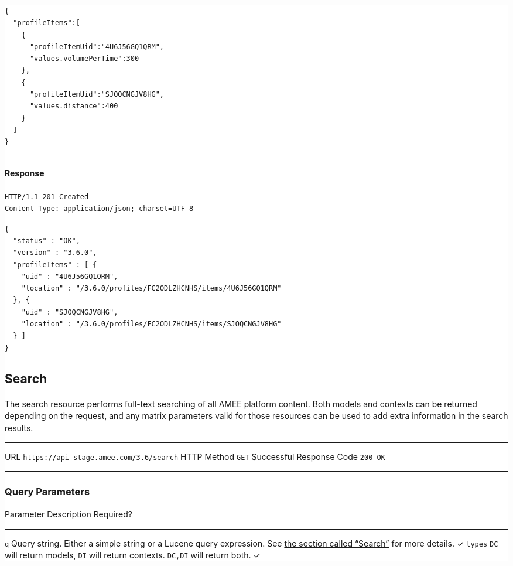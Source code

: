 ```shell
{
  "profileItems":[
    {
      "profileItemUid":"4U6J56GQ1QRM",
      "values.volumePerTime":300
    },
    {
      "profileItemUid":"SJOQCNGJV8HG",
      "values.distance":400
    }
  ]
}
```

* * * * *

#### Response

```shell
HTTP/1.1 201 Created
Content-Type: application/json; charset=UTF-8
```

```shell
{
  "status" : "OK",
  "version" : "3.6.0",
  "profileItems" : [ {
    "uid" : "4U6J56GQ1QRM",
    "location" : "/3.6.0/profiles/FC2ODLZHCNHS/items/4U6J56GQ1QRM"
  }, {
    "uid" : "SJOQCNGJV8HG",
    "location" : "/3.6.0/profiles/FC2ODLZHCNHS/items/SJOQCNGJV8HG"
  } ]
}
```

Search
------

The search resource performs full-text searching of all AMEE platform
content. Both models and contexts can be returned depending on the
request, and any matrix parameters valid for those resources can be used
to add extra information in the search results.

  -------------------------- ------------------------------------------------
  URL                        `https://api-stage.amee.com/3.6/search`
  HTTP Method                `GET`
  Successful Response Code   `200 OK`
  -------------------------- ------------------------------------------------

### Query Parameters

  Parameter        Description                                                                                                                                            Required?
  ---------------- ------------------------------------------------------------------------------------------------------------------------------------------------------ -----------
  `q`       Query string. Either a simple string or a Lucene query expression. See [the section called “Search”](advanced.md#search "Search") for more details.   ✓
  `types`   `DC` will return models, `DI` will return contexts. `DC,DI` will return both.                                                     ✓
